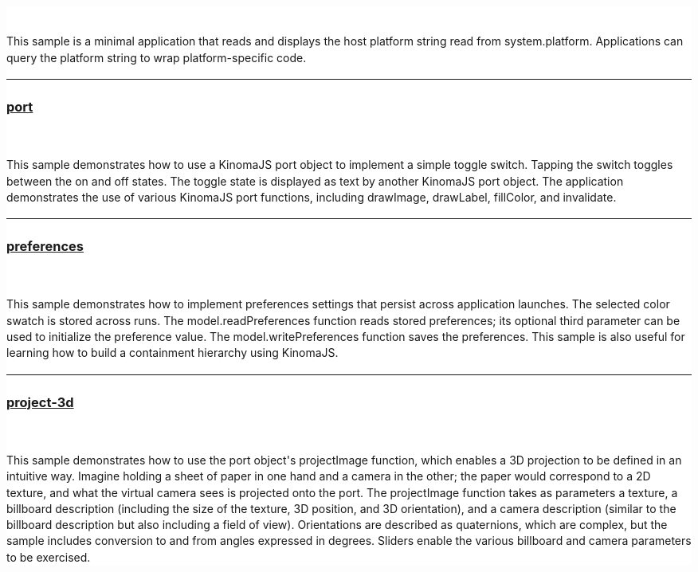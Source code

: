 <a href="https://github.com/Kinoma/KPR-examples/tree/master/platform-identifier"><img src="https://raw.githubusercontent.com/Kinoma/KPR-examples/master/screenshots/platform-identifier-example.jpg" height="100" alt=""/></a>

<x-app-info id="platform.example.kinoma.marvell.com"><span class="uiSample"></span></x-app-info>

This sample is a minimal application that reads and displays the host platform string read from system.platform. Applications can query the platform string to wrap platform-specific code.

<div style="clear:both; margin-bottom: 16px;"></div>

***

### <a href="https://github.com/Kinoma/KPR-examples/tree/master/port">port</a>

<a href="https://github.com/Kinoma/KPR-examples/tree/master/port"><img src="https://raw.githubusercontent.com/Kinoma/KPR-examples/master/screenshots/port-example.jpg" height="100" alt=""/></a>

<x-app-info id="port.example.kinoma.marvell.com"><span class="uiSample"></span></x-app-info>

This sample demonstrates how to use a KinomaJS port object to implement a simple toggle switch. Tapping the switch toggles between the on and off states. The toggle state is displayed as text by another KinomaJS port object. The application demonstrates the use of various KinomaJS port functions, including drawImage, drawLabel, fillColor, and invalidate.

<div style="clear:both; margin-bottom: 16px;"></div>

***

### <a href="https://github.com/Kinoma/KPR-examples/tree/master/preferences">preferences</a>

<a href="https://github.com/Kinoma/KPR-examples/tree/master/preferences"><img src="https://raw.githubusercontent.com/Kinoma/KPR-examples/master/screenshots/preferences-example.jpg" height="100" alt=""/></a>

<x-app-info id="preferences.example.kinoma.marvell.com"><span class="uiSample filesSample mobileSample"></span></x-app-info>

This sample demonstrates how to implement preferences settings that persist across application launches. The selected color swatch is stored across runs. The model.readPreferences function reads stored preferences; its optional third parameter can be used to initialize the preference value. The model.writePreferences function saves the preferences. This sample is also useful for learning how to build a containment hierarchy using KinomaJS.

<div style="clear:both; margin-bottom: 16px;"></div>

***

### <a href="https://github.com/Kinoma/KPR-examples/tree/master/project-3d">project-3d</a>

<a href="https://github.com/Kinoma/KPR-examples/tree/master/project-3d"><img src="https://raw.githubusercontent.com/Kinoma/KPR-examples/master/screenshots/project-3d-example.jpg" height="100" alt=""/></a>

<x-app-info id="project3d.example.kinoma.marvell.com"><span class="uiSample"></span></x-app-info>

This sample demonstrates how to use the port object's projectImage function, which enables a 3D projection to be defined in an intuitive way. Imagine holding a sheet of paper in one hand and a camera in the other; the paper would correspond to a 2D texture, and what the virtual camera sees is projected onto the port. The projectImage function takes as parameters a texture, a billboard description (including the size of the texture, 3D position, and 3D orientation), and a camera description (similar to the billboard description but also including a field of view). Orientations are described as quaternions, which are complex, but the sample includes conversion to and from angles expressed in degrees. Sliders enable the various billboard and camera parameters to be exercised.
